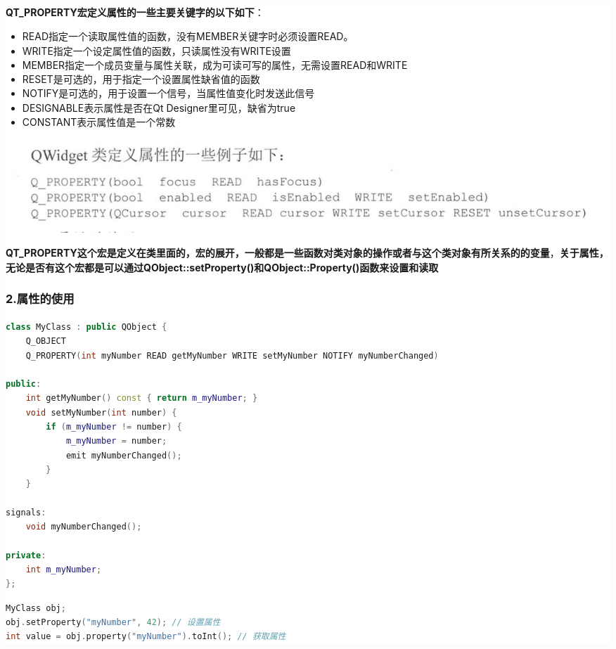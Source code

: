 **QT_PROPERTY宏定义属性的一些主要关键字的以下如下**：

- READ指定一个读取属性值的函数，没有MEMBER关键字时必须设置READ。
- WRITE指定一个设定属性值的函数，只读属性没有WRITE设置
- MEMBER指定一个成员变量与属性关联，成为可读可写的属性，无需设置READ和WRITE
- RESET是可选的，用于指定一个设置属性缺省值的函数
- NOTIFY是可选的，用于设置一个信号，当属性值变化时发送此信号
- DESIGNABLE表示属性是否在Qt Designer里可见，缺省为true
- CONSTANT表示属性值是一个常数

![ec42dcc04ebab0079a88cb4a4b8b370](./picture/ec42dcc04ebab0079a88cb4a4b8b370.jpg)

**QT_PROPERTY这个宏是定义在类里面的，宏的展开，一般都是一些函数对类对象的操作或者与这个类对象有所关系的的变量**，**关于属性，无论是否有这个宏都是可以通过QObject::setProperty()和QObject::Property()函数来设置和读取**

### 2.属性的使用

```c++
class MyClass : public QObject {
    Q_OBJECT
    Q_PROPERTY(int myNumber READ getMyNumber WRITE setMyNumber NOTIFY myNumberChanged)

public:
    int getMyNumber() const { return m_myNumber; }
    void setMyNumber(int number) {
        if (m_myNumber != number) {
            m_myNumber = number;
            emit myNumberChanged();
        }
    }

signals:
    void myNumberChanged();

private:
    int m_myNumber;
};

```

```c++
MyClass obj;
obj.setProperty("myNumber", 42); // 设置属性
int value = obj.property("myNumber").toInt(); // 获取属性

```

